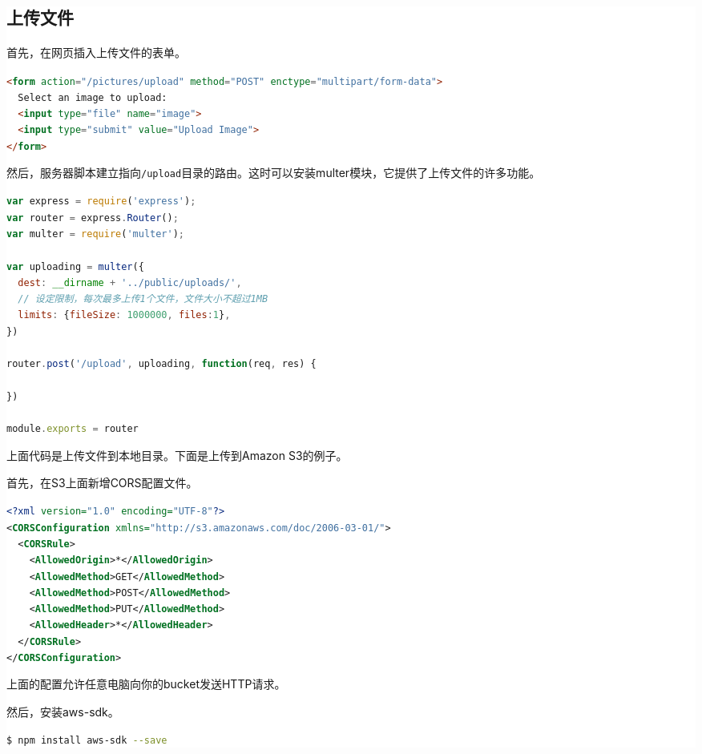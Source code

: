 ## 上传文件

首先，在网页插入上传文件的表单。

```html
<form action="/pictures/upload" method="POST" enctype="multipart/form-data">
  Select an image to upload:
  <input type="file" name="image">
  <input type="submit" value="Upload Image">
</form>
```

然后，服务器脚本建立指向`/upload`目录的路由。这时可以安装multer模块，它提供了上传文件的许多功能。

```javascript
var express = require('express');
var router = express.Router();
var multer = require('multer');

var uploading = multer({
  dest: __dirname + '../public/uploads/',
  // 设定限制，每次最多上传1个文件，文件大小不超过1MB
  limits: {fileSize: 1000000, files:1},
})

router.post('/upload', uploading, function(req, res) {

})

module.exports = router
```

上面代码是上传文件到本地目录。下面是上传到Amazon S3的例子。

首先，在S3上面新增CORS配置文件。

```xml
<?xml version="1.0" encoding="UTF-8"?>
<CORSConfiguration xmlns="http://s3.amazonaws.com/doc/2006-03-01/">
  <CORSRule>
    <AllowedOrigin>*</AllowedOrigin>
    <AllowedMethod>GET</AllowedMethod>
    <AllowedMethod>POST</AllowedMethod>
    <AllowedMethod>PUT</AllowedMethod>
    <AllowedHeader>*</AllowedHeader>
  </CORSRule>
</CORSConfiguration>
```

上面的配置允许任意电脑向你的bucket发送HTTP请求。

然后，安装aws-sdk。

```bash
$ npm install aws-sdk --save
```
